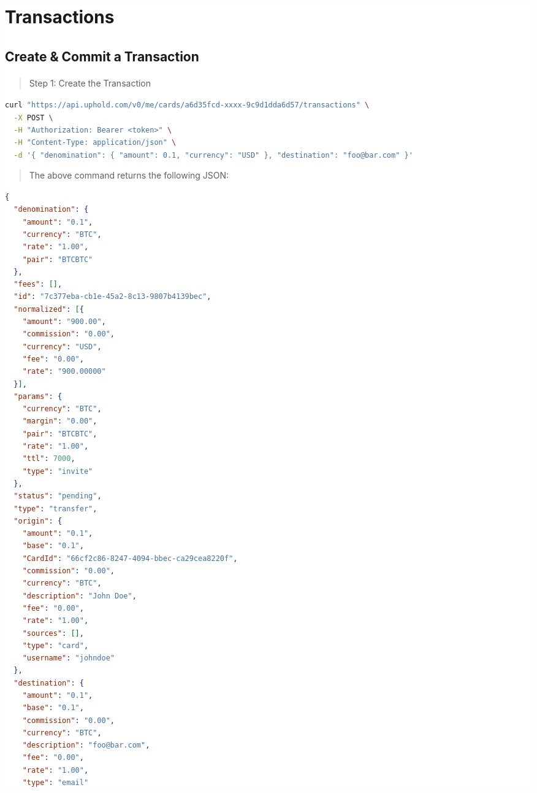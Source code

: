 # Transactions
## Create &amp; Commit a Transaction
> Step 1: Create the Transaction

```bash
curl "https://api.uphold.com/v0/me/cards/a6d35fcd-xxxx-9c9d1dda6d57/transactions" \
  -X POST \
  -H "Authorization: Bearer <token>" \
  -H "Content-Type: application/json" \
  -d '{ "denomination": { "amount": 0.1, "currency": "USD" }, "destination": "foo@bar.com" }'
```

> The above command returns the following JSON:

```json
{
  "denomination": {
    "amount": "0.1",
    "currency": "BTC",
    "rate": "1.00",
    "pair": "BTCBTC"
  },
  "fees": [],
  "id": "7c377eba-cb1e-45a2-8c13-9807b4139bec",
  "normalized": [{
    "amount": "900.00",
    "commission": "0.00",
    "currency": "USD",
    "fee": "0.00",
    "rate": "900.00000"
  }],
  "params": {
    "currency": "BTC",
    "margin": "0.00",
    "pair": "BTCBTC",
    "rate": "1.00",
    "ttl": 7000,
    "type": "invite"
  },
  "status": "pending",
  "type": "transfer",
  "origin": {
    "amount": "0.1",
    "base": "0.1",
    "CardId": "66cf2c86-8247-4094-bbec-ca29cea8220f",
    "commission": "0.00",
    "currency": "BTC",
    "description": "John Doe",
    "fee": "0.00",
    "rate": "1.00",
    "sources": [],
    "type": "card",
    "username": "johndoe"
  },
  "destination": {
    "amount": "0.1",
    "base": "0.1",
    "commission": "0.00",
    "currency": "BTC",
    "description": "foo@bar.com",
    "fee": "0.00",
    "rate": "1.00",
    "type": "email"
```
